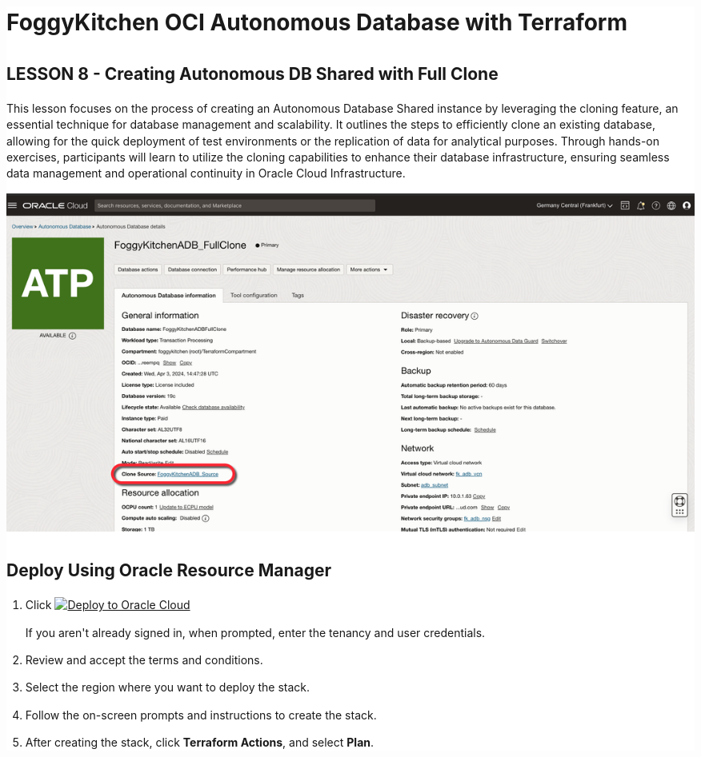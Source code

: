 
# FoggyKitchen OCI Autonomous Database with Terraform 

## LESSON 8 - Creating Autonomous DB Shared with Full Clone

This lesson focuses on the process of creating an Autonomous Database Shared instance by leveraging the cloning feature, an essential technique for database management and scalability. It outlines the steps to efficiently clone an existing database, allowing for the quick deployment of test environments or the replication of data for analytical purposes. Through hands-on exercises, participants will learn to utilize the cloning capabilities to enhance their database infrastructure, ensuring seamless data management and operational continuity in Oracle Cloud Infrastructure.

![](lesson8_adb_with_clone.png)

## Deploy Using Oracle Resource Manager

1. Click [![Deploy to Oracle Cloud](https://oci-resourcemanager-plugin.plugins.oci.oraclecloud.com/latest/deploy-to-oracle-cloud.svg)](https://cloud.oracle.com/resourcemanager/stacks/create?region=home&zipUrl=https://github.com/mlinxfeld/terraform-oci-fk-adb/releases/latest/download/terraform-oci-fk-adb-lesson8.zip)

    If you aren't already signed in, when prompted, enter the tenancy and user credentials.

2. Review and accept the terms and conditions.

3. Select the region where you want to deploy the stack.

4. Follow the on-screen prompts and instructions to create the stack.

5. After creating the stack, click **Terraform Actions**, and select **Plan**.
